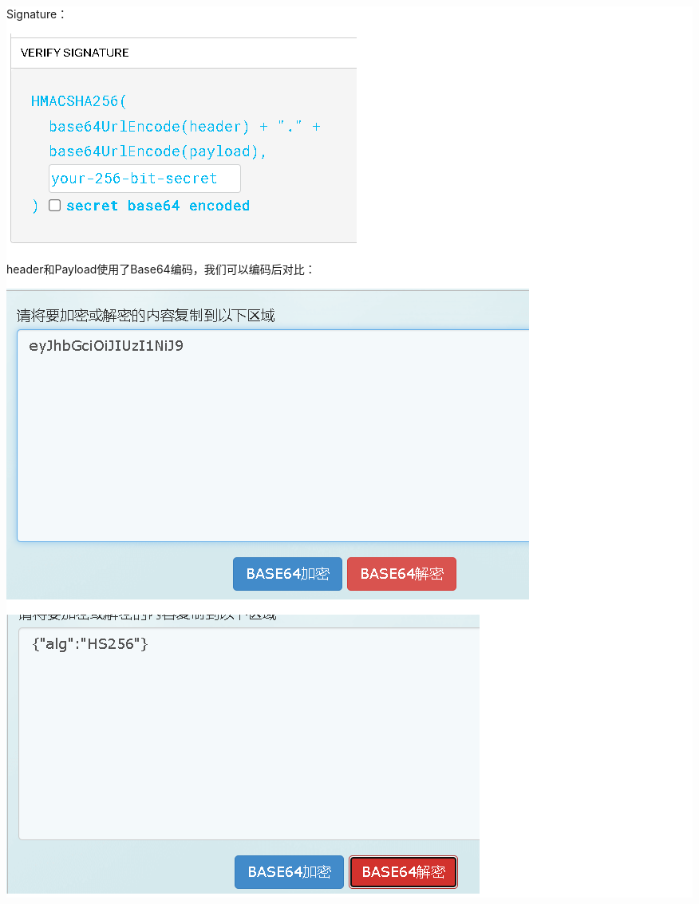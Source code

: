 Signature：

![image-20240511211416192](assets/image-20240511211416192.png)

header和Payload使用了Base64编码，我们可以编码后对比：

![image-20240511211656420](assets/image-20240511211656420.png)

![image-20240511211704076](assets/image-20240511211704076.png)
